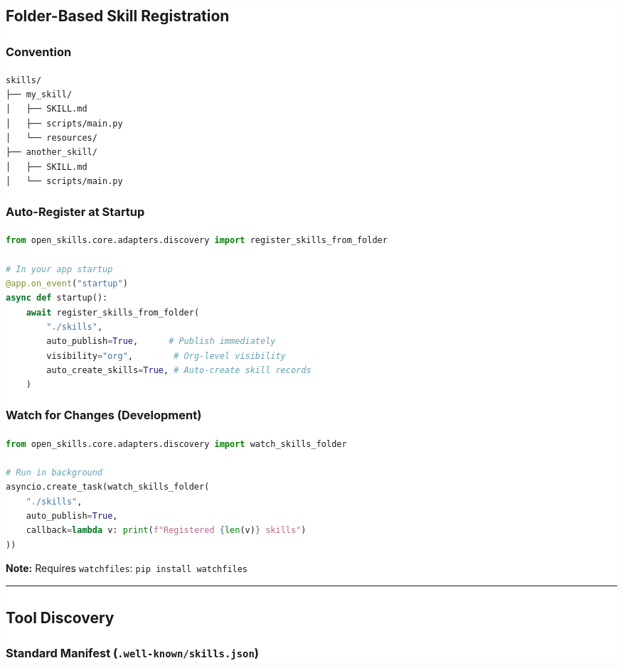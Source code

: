 
## Folder-Based Skill Registration

### Convention

```
skills/
├── my_skill/
│   ├── SKILL.md
│   ├── scripts/main.py
│   └── resources/
├── another_skill/
│   ├── SKILL.md
│   └── scripts/main.py
```

### Auto-Register at Startup

```python
from open_skills.core.adapters.discovery import register_skills_from_folder

# In your app startup
@app.on_event("startup")
async def startup():
    await register_skills_from_folder(
        "./skills",
        auto_publish=True,      # Publish immediately
        visibility="org",        # Org-level visibility
        auto_create_skills=True, # Auto-create skill records
    )
```

### Watch for Changes (Development)

```python
from open_skills.core.adapters.discovery import watch_skills_folder

# Run in background
asyncio.create_task(watch_skills_folder(
    "./skills",
    auto_publish=True,
    callback=lambda v: print(f"Registered {len(v)} skills")
))
```

**Note:** Requires `watchfiles`: `pip install watchfiles`

---

## Tool Discovery

### Standard Manifest (`.well-known/skills.json`)
